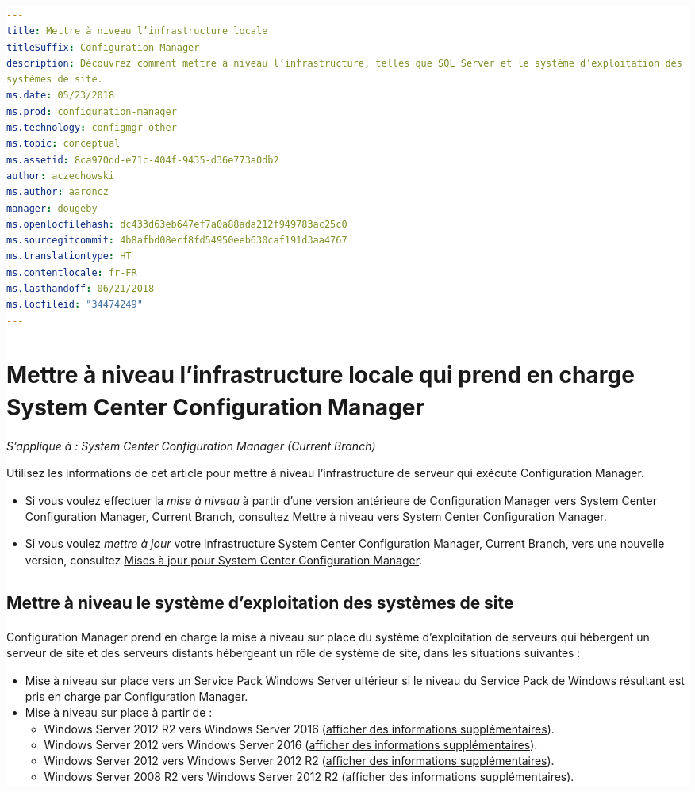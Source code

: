 ```yaml
---
title: Mettre à niveau l’infrastructure locale
titleSuffix: Configuration Manager
description: Découvrez comment mettre à niveau l’infrastructure, telles que SQL Server et le système d’exploitation des systèmes de site.
ms.date: 05/23/2018
ms.prod: configuration-manager
ms.technology: configmgr-other
ms.topic: conceptual
ms.assetid: 8ca970dd-e71c-404f-9435-d36e773a0db2
author: aczechowski
ms.author: aaroncz
manager: dougeby
ms.openlocfilehash: dc433d63eb647ef7a0a88ada212f949783ac25c0
ms.sourcegitcommit: 4b8afbd08ecf8fd54950eeb630caf191d3aa4767
ms.translationtype: HT
ms.contentlocale: fr-FR
ms.lasthandoff: 06/21/2018
ms.locfileid: "34474249"
---
```

# <a name="upgrade-on-premises-infrastructure-that-supports-system-center-configuration-manager"></a>Mettre à niveau l’infrastructure locale qui prend en charge System Center Configuration Manager

*S’applique à : System Center Configuration Manager (Current Branch)*

Utilisez les informations de cet article pour mettre à niveau l’infrastructure de serveur qui exécute Configuration Manager.  

 - Si vous voulez effectuer la *mise à niveau* à partir d’une version antérieure de Configuration Manager vers System Center Configuration Manager, Current Branch, consultez [Mettre à niveau vers System Center Configuration Manager](/sccm/core/servers/deploy/install/upgrade-to-configuration-manager).

- Si vous voulez *mettre à jour* votre infrastructure System Center Configuration Manager, Current Branch, vers une nouvelle version, consultez [Mises à jour pour System Center Configuration Manager](/sccm/core/servers/manage/updates).



##  <a name="BKMK_SupConfigUpgradeSiteSrv"></a> Mettre à niveau le système d’exploitation des systèmes de site  
 Configuration Manager prend en charge la mise à niveau sur place du système d’exploitation de serveurs qui hébergent un serveur de site et des serveurs distants hébergeant un rôle de système de site, dans les situations suivantes :  

-   Mise à niveau sur place vers un Service Pack Windows Server ultérieur si le niveau du Service Pack de Windows résultant est pris en charge par Configuration Manager.  
-   Mise à niveau sur place à partir de :
    - Windows Server 2012 R2 vers Windows Server 2016 ([afficher des informations supplémentaires](#bkmk_2016)).
    - Windows Server 2012 vers Windows Server 2016 ([afficher des informations supplémentaires](#bkmk_2016)).
    - Windows Server 2012 vers Windows Server 2012 R2 ([afficher des informations supplémentaires](#bkmk_2012r2)).
    - Windows Server 2008 R2 vers Windows Server 2012 R2 ([afficher des informations supplémentaires](#bkmk_from2008r2)).
